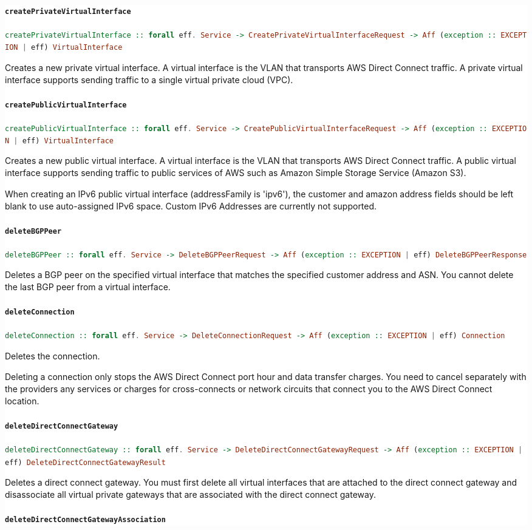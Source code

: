 #### `createPrivateVirtualInterface`

``` purescript
createPrivateVirtualInterface :: forall eff. Service -> CreatePrivateVirtualInterfaceRequest -> Aff (exception :: EXCEPTION | eff) VirtualInterface
```

<p>Creates a new private virtual interface. A virtual interface is the VLAN that transports AWS Direct Connect traffic. A private virtual interface supports sending traffic to a single virtual private cloud (VPC).</p>

#### `createPublicVirtualInterface`

``` purescript
createPublicVirtualInterface :: forall eff. Service -> CreatePublicVirtualInterfaceRequest -> Aff (exception :: EXCEPTION | eff) VirtualInterface
```

<p>Creates a new public virtual interface. A virtual interface is the VLAN that transports AWS Direct Connect traffic. A public virtual interface supports sending traffic to public services of AWS such as Amazon Simple Storage Service (Amazon S3).</p> <p>When creating an IPv6 public virtual interface (addressFamily is 'ipv6'), the customer and amazon address fields should be left blank to use auto-assigned IPv6 space. Custom IPv6 Addresses are currently not supported.</p>

#### `deleteBGPPeer`

``` purescript
deleteBGPPeer :: forall eff. Service -> DeleteBGPPeerRequest -> Aff (exception :: EXCEPTION | eff) DeleteBGPPeerResponse
```

<p>Deletes a BGP peer on the specified virtual interface that matches the specified customer address and ASN. You cannot delete the last BGP peer from a virtual interface.</p>

#### `deleteConnection`

``` purescript
deleteConnection :: forall eff. Service -> DeleteConnectionRequest -> Aff (exception :: EXCEPTION | eff) Connection
```

<p>Deletes the connection.</p> <p>Deleting a connection only stops the AWS Direct Connect port hour and data transfer charges. You need to cancel separately with the providers any services or charges for cross-connects or network circuits that connect you to the AWS Direct Connect location.</p>

#### `deleteDirectConnectGateway`

``` purescript
deleteDirectConnectGateway :: forall eff. Service -> DeleteDirectConnectGatewayRequest -> Aff (exception :: EXCEPTION | eff) DeleteDirectConnectGatewayResult
```

<p>Deletes a direct connect gateway. You must first delete all virtual interfaces that are attached to the direct connect gateway and disassociate all virtual private gateways that are associated with the direct connect gateway.</p>

#### `deleteDirectConnectGatewayAssociation`
